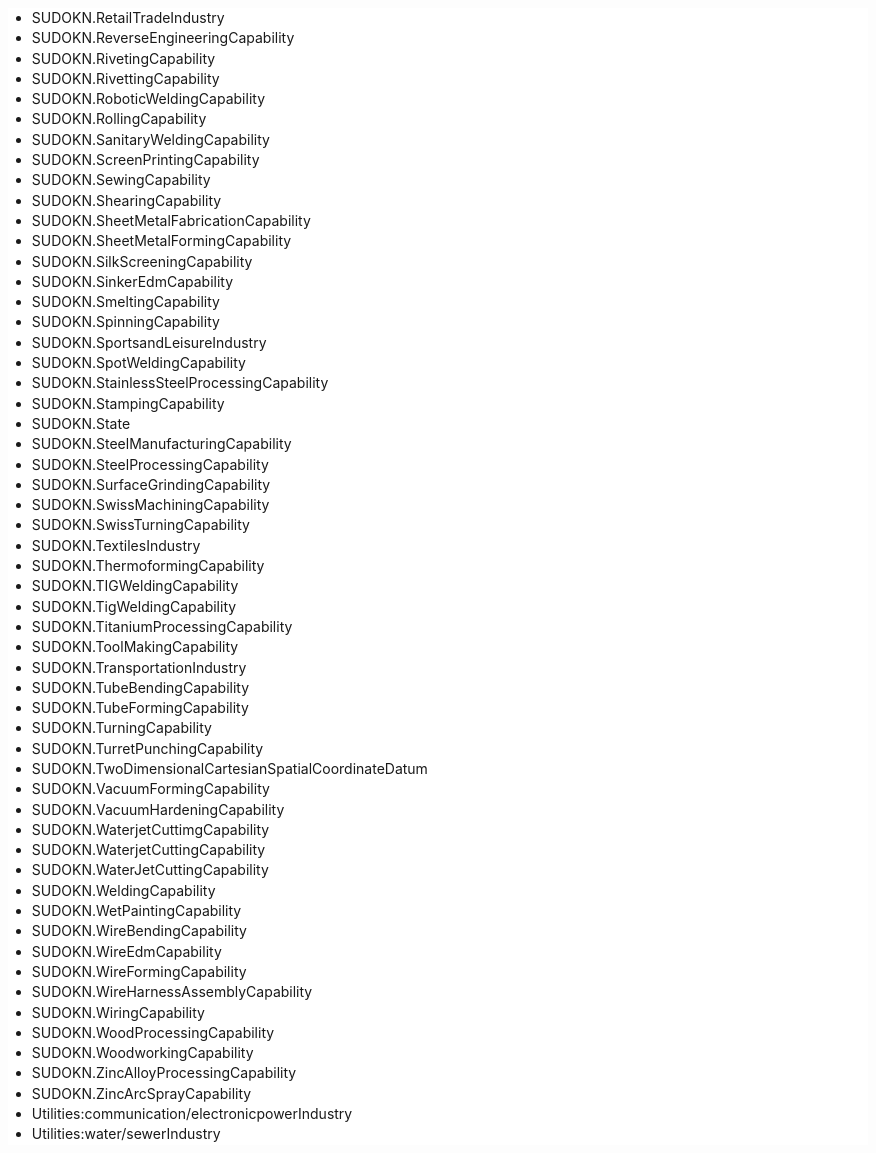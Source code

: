 - SUDOKN.RetailTradeIndustry
- SUDOKN.ReverseEngineeringCapability
- SUDOKN.RivetingCapability
- SUDOKN.RivettingCapability
- SUDOKN.RoboticWeldingCapability
- SUDOKN.RollingCapability
- SUDOKN.SanitaryWeldingCapability
- SUDOKN.ScreenPrintingCapability
- SUDOKN.SewingCapability
- SUDOKN.ShearingCapability
- SUDOKN.SheetMetalFabricationCapability
- SUDOKN.SheetMetalFormingCapability
- SUDOKN.SilkScreeningCapability
- SUDOKN.SinkerEdmCapability
- SUDOKN.SmeltingCapability
- SUDOKN.SpinningCapability
- SUDOKN.SportsandLeisureIndustry
- SUDOKN.SpotWeldingCapability
- SUDOKN.StainlessSteelProcessingCapability
- SUDOKN.StampingCapability
- SUDOKN.State 
- SUDOKN.SteelManufacturingCapability
- SUDOKN.SteelProcessingCapability
- SUDOKN.SurfaceGrindingCapability
- SUDOKN.SwissMachiningCapability
- SUDOKN.SwissTurningCapability
- SUDOKN.TextilesIndustry
- SUDOKN.ThermoformingCapability
- SUDOKN.TIGWeldingCapability
- SUDOKN.TigWeldingCapability
- SUDOKN.TitaniumProcessingCapability
- SUDOKN.ToolMakingCapability
- SUDOKN.TransportationIndustry
- SUDOKN.TubeBendingCapability
- SUDOKN.TubeFormingCapability
- SUDOKN.TurningCapability
- SUDOKN.TurretPunchingCapability
- SUDOKN.TwoDimensionalCartesianSpatialCoordinateDatum 
- SUDOKN.VacuumFormingCapability
- SUDOKN.VacuumHardeningCapability
- SUDOKN.WaterjetCuttimgCapability
- SUDOKN.WaterjetCuttingCapability
- SUDOKN.WaterJetCuttingCapability
- SUDOKN.WeldingCapability
- SUDOKN.WetPaintingCapability
- SUDOKN.WireBendingCapability
- SUDOKN.WireEdmCapability
- SUDOKN.WireFormingCapability
- SUDOKN.WireHarnessAssemblyCapability
- SUDOKN.WiringCapability
- SUDOKN.WoodProcessingCapability
- SUDOKN.WoodworkingCapability
- SUDOKN.ZincAlloyProcessingCapability
- SUDOKN.ZincArcSprayCapability
- Utilities:communication/electronicpowerIndustry
- Utilities:water/sewerIndustry
